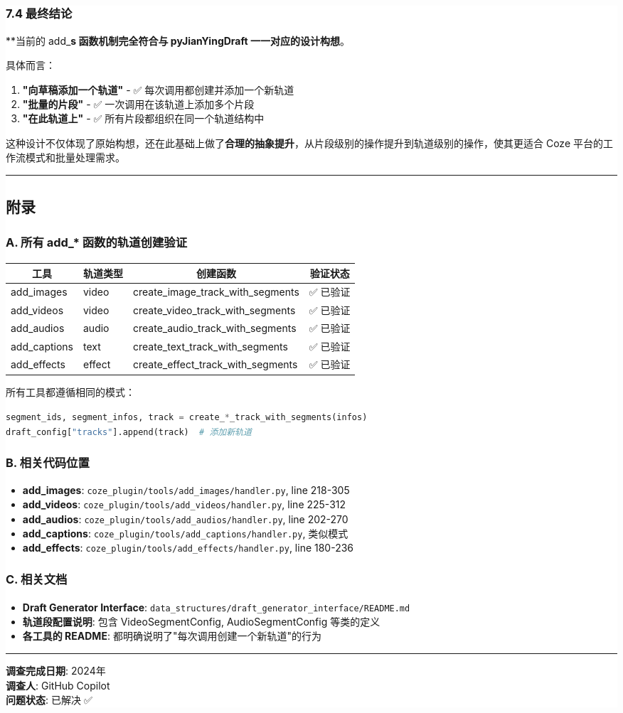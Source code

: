 ### 7.4 最终结论

**当前的 add_**s 函数机制完全符合与 pyJianYingDraft 一一对应的设计构想**。

具体而言：
1. **"向草稿添加一个轨道"** - ✅ 每次调用都创建并添加一个新轨道
2. **"批量的片段"** - ✅ 一次调用在该轨道上添加多个片段
3. **"在此轨道上"** - ✅ 所有片段都组织在同一个轨道结构中

这种设计不仅体现了原始构想，还在此基础上做了**合理的抽象提升**，从片段级别的操作提升到轨道级别的操作，使其更适合 Coze 平台的工作流模式和批量处理需求。

---

## 附录

### A. 所有 add_* 函数的轨道创建验证

| 工具 | 轨道类型 | 创建函数 | 验证状态 |
|------|---------|---------|---------|
| add_images | video | create_image_track_with_segments | ✅ 已验证 |
| add_videos | video | create_video_track_with_segments | ✅ 已验证 |
| add_audios | audio | create_audio_track_with_segments | ✅ 已验证 |
| add_captions | text | create_text_track_with_segments | ✅ 已验证 |
| add_effects | effect | create_effect_track_with_segments | ✅ 已验证 |

所有工具都遵循相同的模式：
```python
segment_ids, segment_infos, track = create_*_track_with_segments(infos)
draft_config["tracks"].append(track)  # 添加新轨道
```

### B. 相关代码位置

- **add_images**: `coze_plugin/tools/add_images/handler.py`, line 218-305
- **add_videos**: `coze_plugin/tools/add_videos/handler.py`, line 225-312
- **add_audios**: `coze_plugin/tools/add_audios/handler.py`, line 202-270
- **add_captions**: `coze_plugin/tools/add_captions/handler.py`, 类似模式
- **add_effects**: `coze_plugin/tools/add_effects/handler.py`, line 180-236

### C. 相关文档

- **Draft Generator Interface**: `data_structures/draft_generator_interface/README.md`
- **轨道段配置说明**: 包含 VideoSegmentConfig, AudioSegmentConfig 等类的定义
- **各工具的 README**: 都明确说明了"每次调用创建一个新轨道"的行为

---

**调查完成日期**: 2024年  
**调查人**: GitHub Copilot  
**问题状态**: 已解决 ✅
